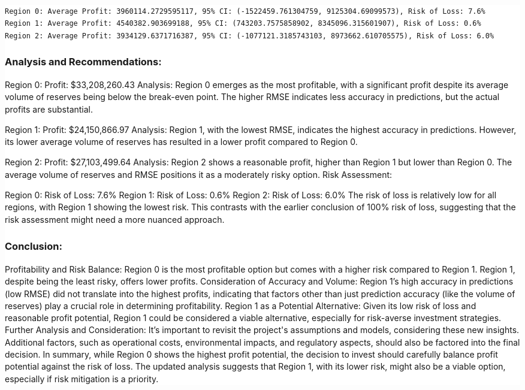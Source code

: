     Region 0: Average Profit: 3960114.2729595117, 95% CI: (-1522459.761304759, 9125304.69099573), Risk of Loss: 7.6%
    Region 1: Average Profit: 4540382.903699188, 95% CI: (743203.7575858902, 8345096.315601907), Risk of Loss: 0.6%
    Region 2: Average Profit: 3934129.6371716387, 95% CI: (-1077121.3185743103, 8973662.610705575), Risk of Loss: 6.0%


### Analysis and Recommendations:
Region 0:
Profit: $33,208,260.43
Analysis: Region 0 emerges as the most profitable, with a significant profit despite its average volume of reserves being below the break-even point. The higher RMSE indicates less accuracy in predictions, but the actual profits are substantial.

Region 1:
Profit: $24,150,866.97
Analysis: Region 1, with the lowest RMSE, indicates the highest accuracy in predictions. However, its lower average volume of reserves has resulted in a lower profit compared to Region 0.

Region 2:
Profit: $27,103,499.64
Analysis: Region 2 shows a reasonable profit, higher than Region 1 but lower than Region 0. The average volume of reserves and RMSE positions it as a moderately risky option.
Risk Assessment:

Region 0: Risk of Loss: 7.6%
Region 1: Risk of Loss: 0.6%
Region 2: Risk of Loss: 6.0%
The risk of loss is relatively low for all regions, with Region 1 showing the lowest risk. This contrasts with the earlier conclusion of 100% risk of loss, suggesting that the risk assessment might need a more nuanced approach.

### Conclusion:

Profitability and Risk Balance: Region 0 is the most profitable option but comes with a higher risk compared to Region 1. Region 1, despite being the least risky, offers lower profits.
Consideration of Accuracy and Volume: Region 1’s high accuracy in predictions (low RMSE) did not translate into the highest profits, indicating that factors other than just prediction accuracy (like the volume of reserves) play a crucial role in determining profitability.
Region 1 as a Potential Alternative: Given its low risk of loss and reasonable profit potential, Region 1 could be considered a viable alternative, especially for risk-averse investment strategies.
Further Analysis and Consideration: It’s important to revisit the project's assumptions and models, considering these new insights. Additional factors, such as operational costs, environmental impacts, and regulatory aspects, should also be factored into the final decision.
In summary, while Region 0 shows the highest profit potential, the decision to invest should carefully balance profit potential against the risk of loss. The updated analysis suggests that Region 1, with its lower risk, might also be a viable option, especially if risk mitigation is a priority.
